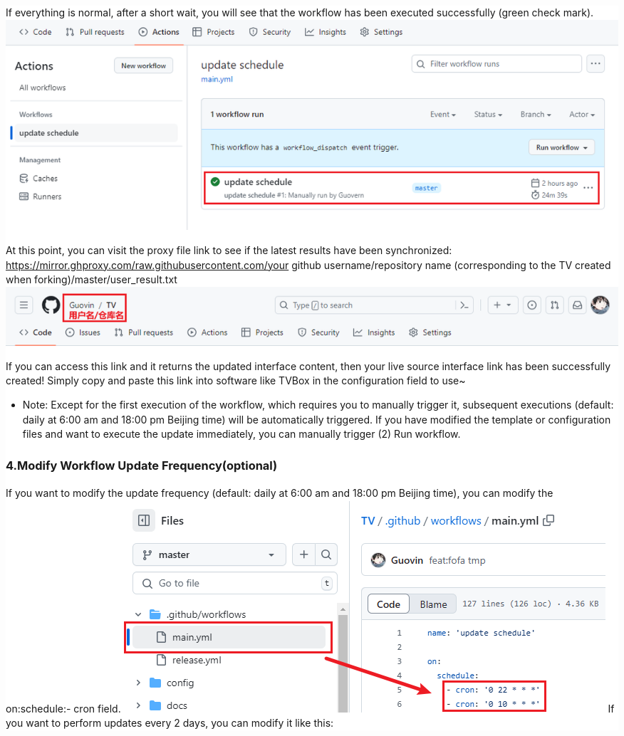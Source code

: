 If everything is normal, after a short wait, you will see that the workflow has been executed successfully (green check mark).
![Workflow executed successfully](./images/workflow-success.png 'Workflow executed successfully')

At this point, you can visit the proxy file link to see if the latest results have been synchronized:
https://mirror.ghproxy.com/raw.githubusercontent.com/your github username/repository name (corresponding to the TV created when forking)/master/user_result.txt
![Username and Repository Name](./images/rep-info.png 'Username and Repository Name')

If you can access this link and it returns the updated interface content, then your live source interface link has been successfully created! Simply copy and paste this link into software like TVBox in the configuration field to use~

- Note: Except for the first execution of the workflow, which requires you to manually trigger it, subsequent executions (default: daily at 6:00 am and 18:00 pm Beijing time) will be automatically triggered. If you have modified the template or configuration files and want to execute the update immediately, you can manually trigger (2) Run workflow.

### 4.Modify Workflow Update Frequency(optional)

If you want to modify the update frequency (default: daily at 6:00 am and 18:00 pm Beijing time), you can modify the on:schedule:- cron field.
![.github/workflows/main.yml](./images/schedule-cron.png '.github/workflows/main.yml')
If you want to perform updates every 2 days, you can modify it like this:
